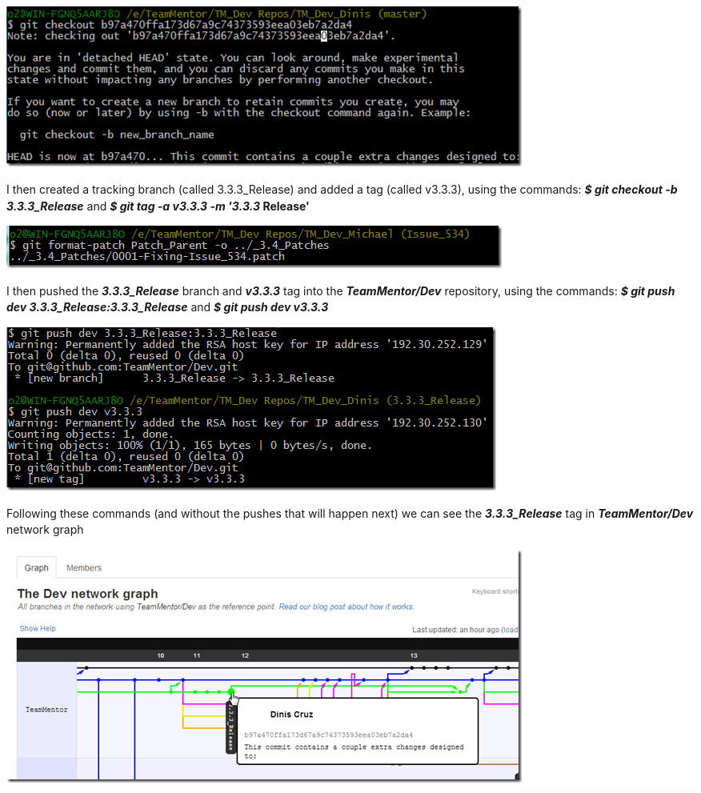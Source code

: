 ![](images/git-flow-moving-27.png)

I then created a tracking branch (called 3.3.3_Release) and added a tag (called v3.3.3), using the commands: **_$ git checkout -b 3.3.3_Release_** and **_$ git tag -a v3.3.3  -m '3.3.3_ Release'**  

![](images/git-flow-moving-18.png)

I then pushed the _**3.3.3_Release**_ branch and **_v3.3.3_** tag into the **_TeamMentor/Dev_** repository, using the commands: **_$ git push dev 3.3.3_Release:3.3.3_Release_** and **_$ git push dev v3.3.3_**  

![](images/git-flow-moving-29.png)

Following these commands (and without the pushes that will happen next) we can see the **_3.3.3_Release_** tag in **_TeamMentor/Dev_** network graph  

![](images/git-flow-moving-30.png)
